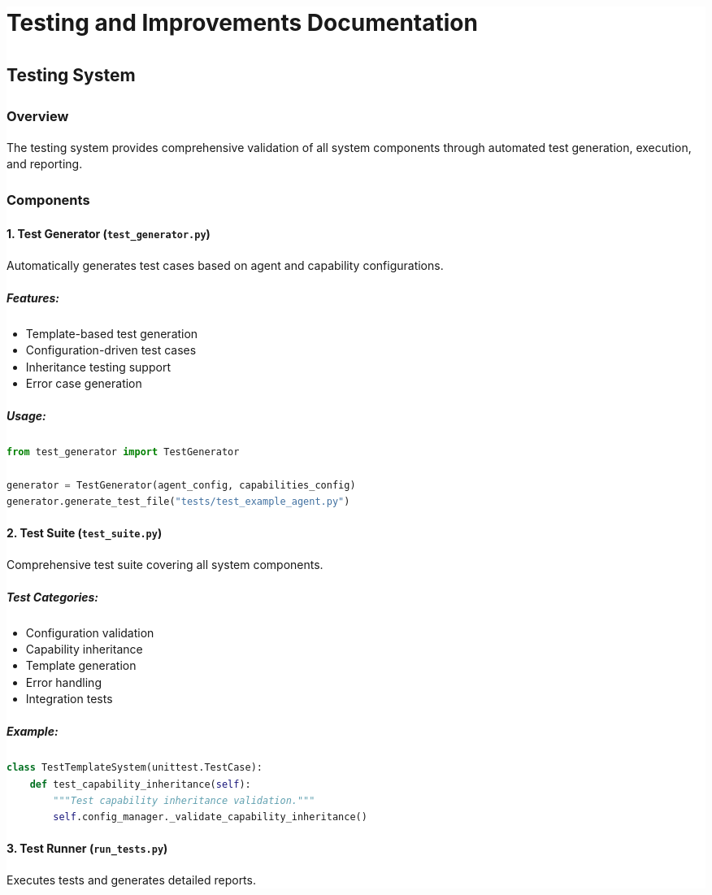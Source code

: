 # Testing and Improvements Documentation

## Testing System

### Overview

The testing system provides comprehensive validation of all system components through automated test generation, execution, and reporting.

### Components

#### 1. Test Generator (`test_generator.py`)

Automatically generates test cases based on agent and capability configurations.

##### Features:
- Template-based test generation
- Configuration-driven test cases
- Inheritance testing support
- Error case generation

##### Usage:
```python
from test_generator import TestGenerator

generator = TestGenerator(agent_config, capabilities_config)
generator.generate_test_file("tests/test_example_agent.py")
```

#### 2. Test Suite (`test_suite.py`)

Comprehensive test suite covering all system components.

##### Test Categories:
- Configuration validation
- Capability inheritance
- Template generation
- Error handling
- Integration tests

##### Example:
```python
class TestTemplateSystem(unittest.TestCase):
    def test_capability_inheritance(self):
        """Test capability inheritance validation."""
        self.config_manager._validate_capability_inheritance()
```

#### 3. Test Runner (`run_tests.py`)

Executes tests and generates detailed reports.
